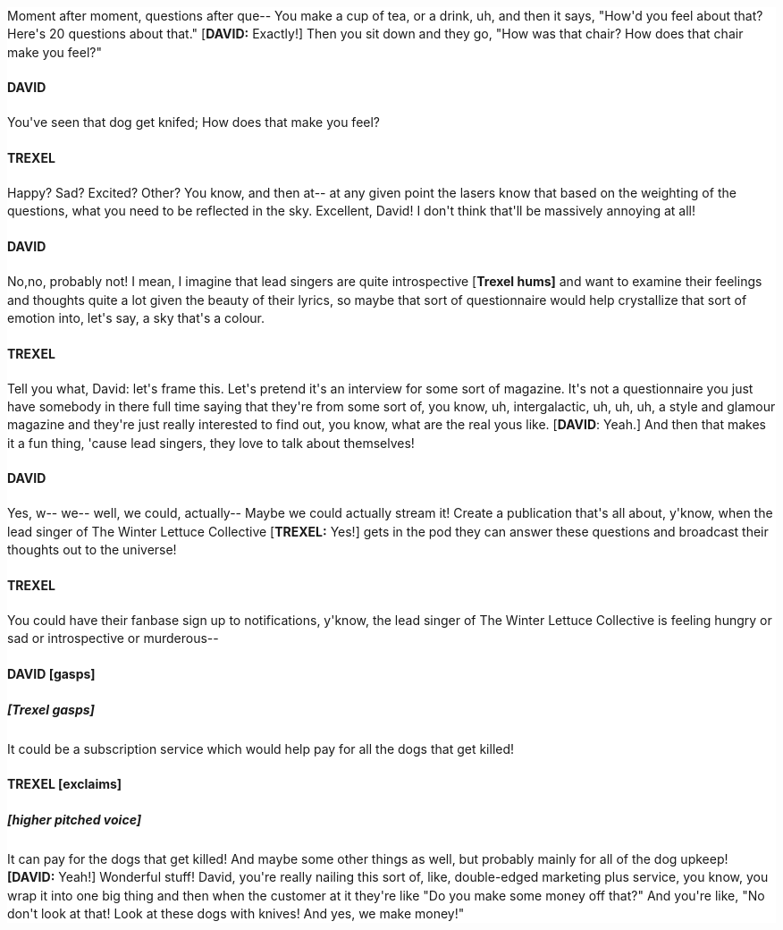 Moment after moment, questions after que-- You make a cup of tea, or a drink, uh, and then it says, "How'd you feel about that? Here's 20 questions about that." [__DAVID:__ Exactly!] Then you sit down and they go, "How was that chair? How does that chair make you feel?"

#### DAVID

You've seen that dog get knifed; How does that make you feel?

#### TREXEL

Happy? Sad? Excited? Other? You know, and then at-- at any given point the lasers know that based on the weighting of the questions, what you need to be reflected in the sky. Excellent, David! I don't think that'll be massively annoying at all!

#### DAVID

No,no, probably not! I mean, I imagine that lead singers are quite introspective [__Trexel hums]__ and want to examine their feelings and thoughts quite a lot given the beauty of their lyrics, so maybe that sort of questionnaire would help crystallize that sort of emotion into, let's say, a sky that's a colour.

#### TREXEL

Tell you what, David: let's frame this. Let's pretend it's an interview for some sort of magazine. It's not a questionnaire you just have somebody in there full time saying that they're from some sort of, you know, uh, intergalactic, uh, uh, uh, a style and glamour magazine and they're just really interested to find out, you know, what are the real yous like. [__DAVID__: Yeah.] And then that makes it a fun thing, 'cause lead singers, they love to talk about themselves!

#### DAVID

Yes, w-- we-- well, we could, actually-- Maybe we could actually stream it! Create a publication that's all about, y'know, when the lead singer of The Winter Lettuce Collective [__TREXEL:__ Yes!] gets in the pod they can answer these questions and broadcast their thoughts out to the universe!

#### TREXEL

You could have their fanbase sign up to notifications, y'know, the lead singer of The Winter Lettuce Collective is feeling hungry or sad or introspective or murderous--

#### DAVID [gasps]

##### [Trexel gasps]

It could be a subscription service which would help pay for all the dogs that get killed!

#### TREXEL [exclaims]

##### [higher pitched voice]

It can pay for the dogs that get killed! And maybe some other things as well, but probably mainly for all of the dog upkeep! __[DAVID:__ Yeah!] Wonderful stuff! David, you're really nailing this sort of, like, double-edged marketing plus service, you know, you wrap it into one big thing and then when the customer at it they're like  "Do you make some money off that?" And you're like, "No don't look at that! Look at these dogs with knives! And yes, we make money!"
